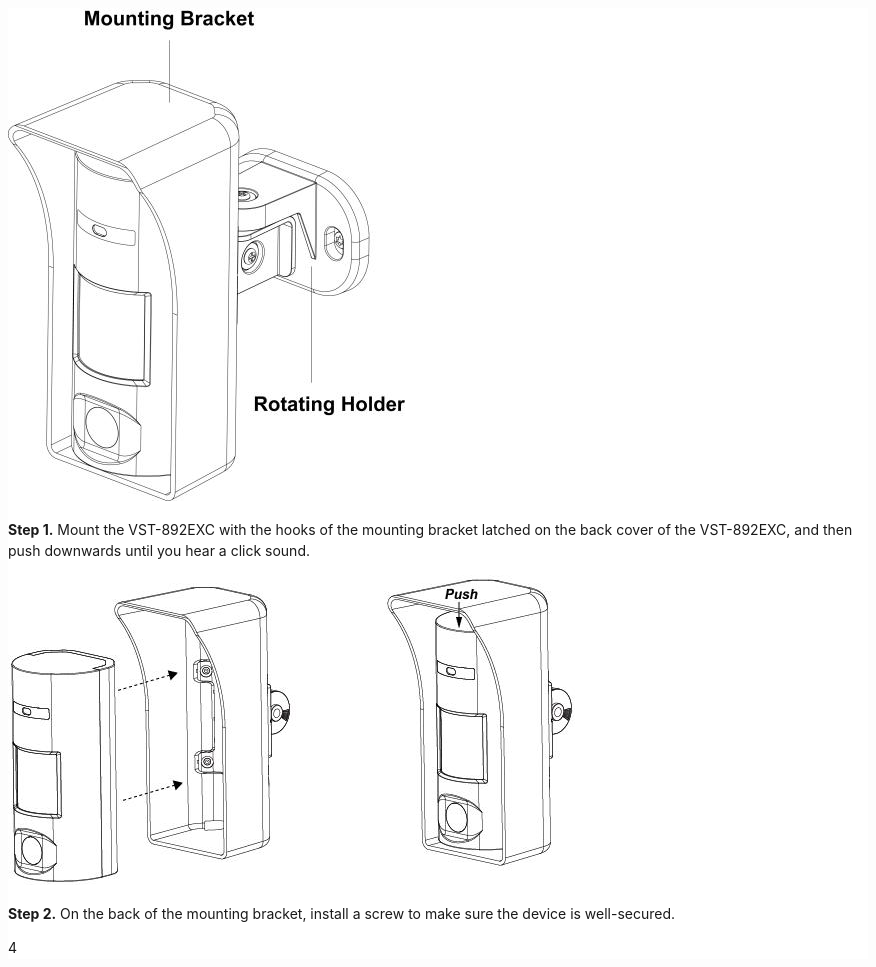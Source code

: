 ![](<.gitbook/assets/19 (9).jpeg>)

**Step 1.** Mount the VST-892EXC with the hooks of the mounting bracket latched on the back cover of the VST-892EXC, and then push downwards until you hear a click sound.

![](<.gitbook/assets/20 (15).jpeg>)

**Step 2.** On the back of the mounting bracket, install a screw to make sure the device is well-secured.

4
